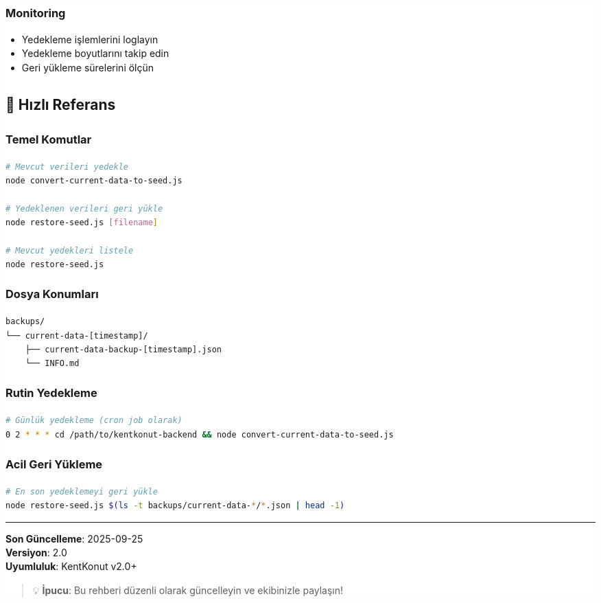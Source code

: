 ### Monitoring
- Yedekleme işlemlerini loglayın
- Yedekleme boyutlarını takip edin
- Geri yükleme sürelerini ölçün

## 🚀 Hızlı Referans

### Temel Komutlar
```bash
# Mevcut verileri yedekle
node convert-current-data-to-seed.js

# Yedeklenen verileri geri yükle
node restore-seed.js [filename]

# Mevcut yedekleri listele
node restore-seed.js
```

### Dosya Konumları
```
backups/
└── current-data-[timestamp]/
    ├── current-data-backup-[timestamp].json
    └── INFO.md
```

### Rutin Yedekleme
```bash
# Günlük yedekleme (cron job olarak)
0 2 * * * cd /path/to/kentkonut-backend && node convert-current-data-to-seed.js
```

### Acil Geri Yükleme
```bash
# En son yedeklemeyi geri yükle
node restore-seed.js $(ls -t backups/current-data-*/*.json | head -1)
```

---

**Son Güncelleme**: 2025-09-25  
**Versiyon**: 2.0  
**Uyumluluk**: KentKonut v2.0+

> 💡 **İpucu**: Bu rehberi düzenli olarak güncelleyin ve ekibinizle paylaşın!

